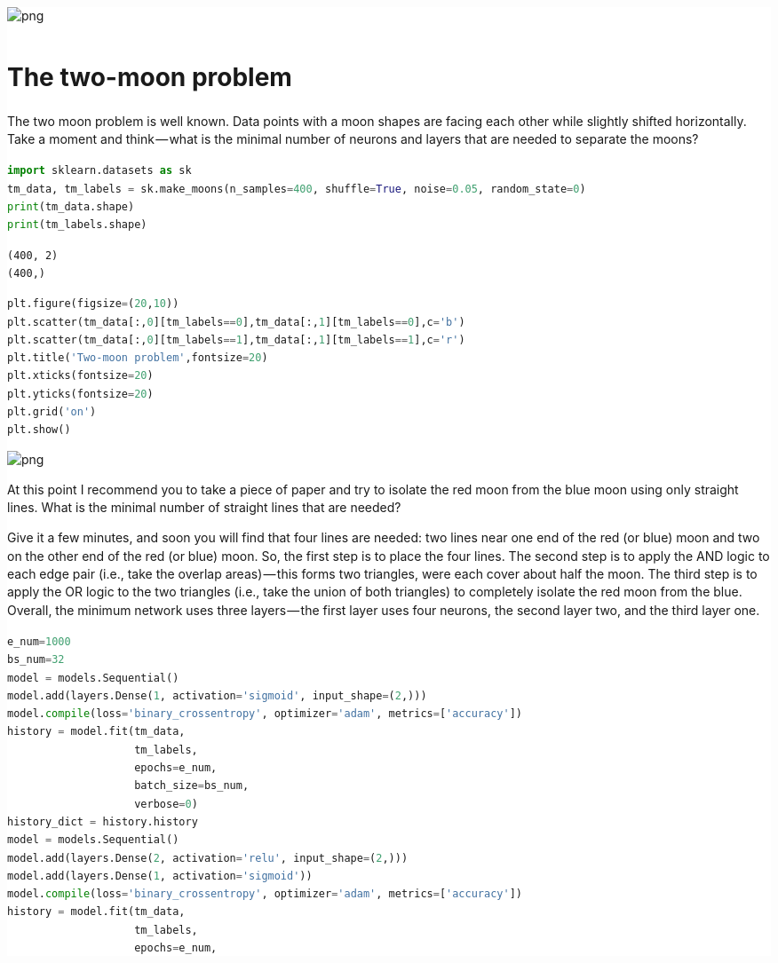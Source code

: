
![png](output_23_0.png)


# The two-moon problem

The two moon problem is well known. Data points with a moon shapes are facing each other while slightly shifted horizontally. Take a moment and think — what is the minimal number of neurons and layers that are needed to separate the moons?


```python
import sklearn.datasets as sk  
tm_data, tm_labels = sk.make_moons(n_samples=400, shuffle=True, noise=0.05, random_state=0)
print(tm_data.shape)
print(tm_labels.shape)
```

    (400, 2)
    (400,)



```python
plt.figure(figsize=(20,10))
plt.scatter(tm_data[:,0][tm_labels==0],tm_data[:,1][tm_labels==0],c='b')
plt.scatter(tm_data[:,0][tm_labels==1],tm_data[:,1][tm_labels==1],c='r')
plt.title('Two-moon problem',fontsize=20)
plt.xticks(fontsize=20)
plt.yticks(fontsize=20)
plt.grid('on')
plt.show()
```


![png](output_27_0.png)


At this point I recommend you to take a piece of paper and try to isolate the red moon from the blue moon using only straight lines. What is the minimal number of straight lines that are needed? 

Give it a few minutes, and soon you will find that four lines are needed: two lines near one end of the red (or blue) moon and two on the other end of the red (or blue) moon. So, the first step is to place the four lines. The second step is to apply the AND logic to each edge pair (i.e., take the overlap areas) — this forms two triangles, were each cover about half the moon. The third step is to apply the OR logic to the two triangles (i.e., take the union of both triangles) to completely isolate the red moon from the blue. Overall, the minimum network uses three layers — the first layer uses four neurons, the second layer two, and the third layer one.


```python
e_num=1000
bs_num=32
model = models.Sequential()
model.add(layers.Dense(1, activation='sigmoid', input_shape=(2,)))
model.compile(loss='binary_crossentropy', optimizer='adam', metrics=['accuracy'])
history = model.fit(tm_data, 
                    tm_labels, 
                    epochs=e_num,
                    batch_size=bs_num,
                    verbose=0)
history_dict = history.history
model = models.Sequential()
model.add(layers.Dense(2, activation='relu', input_shape=(2,)))
model.add(layers.Dense(1, activation='sigmoid'))
model.compile(loss='binary_crossentropy', optimizer='adam', metrics=['accuracy'])
history = model.fit(tm_data, 
                    tm_labels, 
                    epochs=e_num,
```